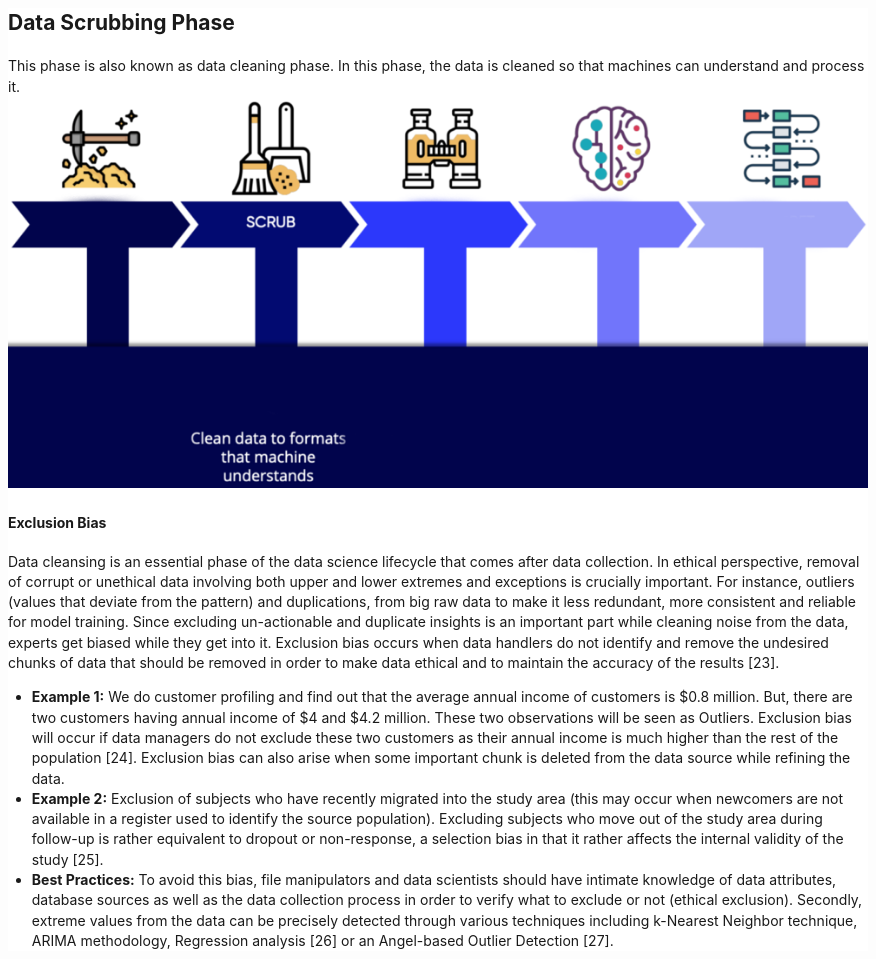 
## Data Scrubbing Phase
This phase is also known as data cleaning phase. In this phase, the data is cleaned so that machines can understand and process it.
![Data Scrubbing Phase](src/docs/media/images/osemn_s.png)
#### Exclusion Bias
Data cleansing is an essential phase of the data science lifecycle that comes after data collection. In ethical perspective, removal of corrupt or unethical data involving both upper and lower extremes and exceptions is crucially important. For instance, outliers (values that deviate from the pattern) and duplications, from big raw data to make it less redundant, more consistent and reliable for model training. Since excluding un-actionable and duplicate insights is an important part while cleaning noise from the data, experts get biased while they get into it. Exclusion bias occurs when data handlers do not identify and remove the undesired chunks of data that should be removed in order to make data ethical and to maintain the accuracy of the results [23].
* **Example 1:**
We do customer profiling and find out that the average annual income of customers is $0.8 million. But, there are two customers having annual income of $4 and $4.2 million. These two observations will be seen as Outliers. Exclusion bias will occur if data managers do not exclude these two customers as their annual income is much higher than the rest of the population [24]. Exclusion bias can also arise when some important chunk is deleted from the data source while refining the data.
* **Example 2:**
Exclusion of subjects who have recently migrated into the study area (this may occur when newcomers are not available in a register used to identify the source population). Excluding subjects who move out of the study area during follow-up is rather equivalent to dropout or non-response, a selection bias in that it rather affects the internal validity of the study [25]. 
* **Best Practices:**
To avoid this bias, file manipulators and data scientists should have intimate knowledge of data attributes, database sources as well as the data collection process in order to verify what to exclude or not (ethical exclusion). Secondly, extreme values from the data can be precisely detected through various techniques including k-Nearest Neighbor technique, ARIMA methodology, Regression analysis [26] or an Angel-based Outlier Detection [27]. 
